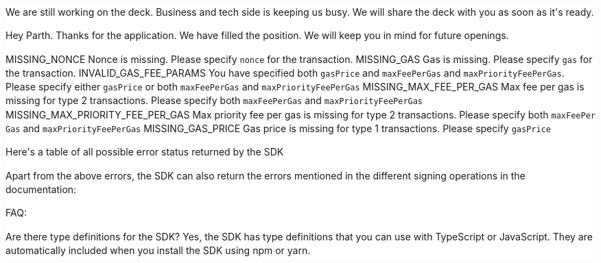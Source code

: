 
We are still working on the deck. Business and tech side is keeping us busy. We will share the deck with you as soon as it's ready.


Hey Parth. Thanks for the application. We have filled the position. We will keep you in mind for future openings.



MISSING_NONCE  Nonce is missing. Please specify `nonce` for the transaction.
MISSING_GAS  Gas is missing. Please specify `gas` for the transaction.
INVALID_GAS_FEE_PARAMS You have specified both `gasPrice` and `maxFeePerGas` and `maxPriorityFeePerGas`. Please specify either `gasPrice` or both `maxFeePerGas` and `maxPriorityFeePerGas`
MISSING_MAX_FEE_PER_GAS Max fee per gas is missing for type 2 transactions. Please specify both `maxFeePerGas` and `maxPriorityFeePerGas`
MISSING_MAX_PRIORITY_FEE_PER_GAS Max priority fee per gas is missing for type 2 transactions. Please specify both `maxFeePerGas` and `maxPriorityFeePerGas`
MISSING_GAS_PRICE Gas price is missing for type 1 transactions. Please specify `gasPrice`



Here's a table of all possible error status returned by the SDK


Apart from the above errors, the SDK can also return the errors mentioned in the different signing operations in the documentation:

FAQ:

Are there type definitions for the SDK?
Yes, the SDK has type definitions that you can use with TypeScript or JavaScript.
They are automatically included when you install the SDK using npm or yarn.
